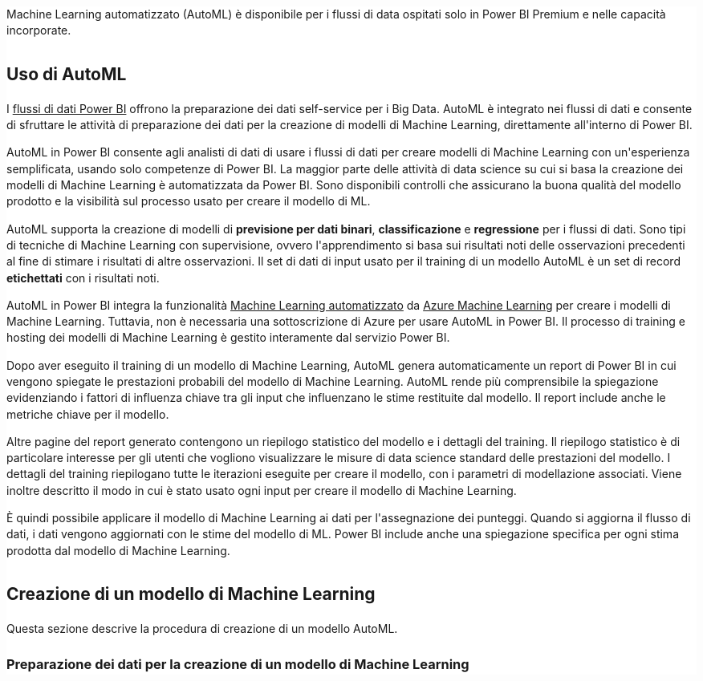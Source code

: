 Machine Learning automatizzato (AutoML) è disponibile per i flussi di data ospitati solo in Power BI Premium e nelle capacità incorporate.

## <a name="working-with-automl"></a>Uso di AutoML

I [flussi di dati Power BI](service-dataflows-overview.md) offrono la preparazione dei dati self-service per i Big Data. AutoML è integrato nei flussi di dati e consente di sfruttare le attività di preparazione dei dati per la creazione di modelli di Machine Learning, direttamente all'interno di Power BI.

AutoML in Power BI consente agli analisti di dati di usare i flussi di dati per creare modelli di Machine Learning con un'esperienza semplificata, usando solo competenze di Power BI. La maggior parte delle attività di data science su cui si basa la creazione dei modelli di Machine Learning è automatizzata da Power BI. Sono disponibili controlli che assicurano la buona qualità del modello prodotto e la visibilità sul processo usato per creare il modello di ML.

AutoML supporta la creazione di modelli di **previsione per dati binari**, **classificazione** e **regressione** per i flussi di dati. Sono tipi di tecniche di Machine Learning con supervisione, ovvero l'apprendimento si basa sui risultati noti delle osservazioni precedenti al fine di stimare i risultati di altre osservazioni. Il set di dati di input usato per il training di un modello AutoML è un set di record **etichettati** con i risultati noti.

AutoML in Power BI integra la funzionalità [Machine Learning automatizzato](https://docs.microsoft.com/azure/machine-learning/service/concept-automated-ml) da [Azure Machine Learning](https://docs.microsoft.com/azure/machine-learning/service/overview-what-is-azure-ml) per creare i modelli di Machine Learning. Tuttavia, non è necessaria una sottoscrizione di Azure per usare AutoML in Power BI. Il processo di training e hosting dei modelli di Machine Learning è gestito interamente dal servizio Power BI.

Dopo aver eseguito il training di un modello di Machine Learning, AutoML genera automaticamente un report di Power BI in cui vengono spiegate le prestazioni probabili del modello di Machine Learning. AutoML rende più comprensibile la spiegazione evidenziando i fattori di influenza chiave tra gli input che influenzano le stime restituite dal modello. Il report include anche le metriche chiave per il modello.

Altre pagine del report generato contengono un riepilogo statistico del modello e i dettagli del training. Il riepilogo statistico è di particolare interesse per gli utenti che vogliono visualizzare le misure di data science standard delle prestazioni del modello. I dettagli del training riepilogano tutte le iterazioni eseguite per creare il modello, con i parametri di modellazione associati. Viene inoltre descritto il modo in cui è stato usato ogni input per creare il modello di Machine Learning.

È quindi possibile applicare il modello di Machine Learning ai dati per l'assegnazione dei punteggi. Quando si aggiorna il flusso di dati, i dati vengono aggiornati con le stime del modello di ML. Power BI include anche una spiegazione specifica per ogni stima prodotta dal modello di Machine Learning.

## <a name="creating-a-machine-learning-model"></a>Creazione di un modello di Machine Learning

Questa sezione descrive la procedura di creazione di un modello AutoML.

### <a name="data-prep-for-creating-an-ml-model"></a>Preparazione dei dati per la creazione di un modello di Machine Learning
